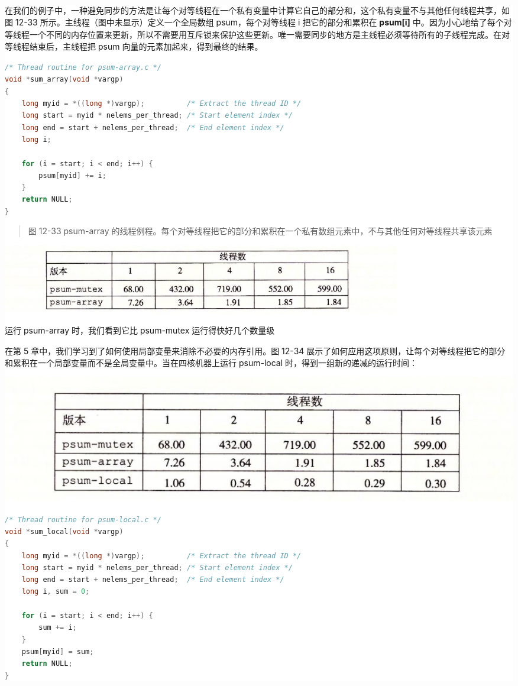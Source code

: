 在我们的例子中，一种避免同步的方法是让每个对等线程在一个私有变量中计算它自己的部分和，这个私有变量不与其他任何线程共享，如图 12-33 所示。主线程（图中未显示）定义一个全局数组 psum，每个对等线程 i 把它的部分和累积在 **psum[i]** 中。因为小心地给了每个对等线程一个不同的内存位置来更新，所以不需要用互斥锁来保护这些更新。唯一需要同步的地方是主线程必须等待所有的子线程完成。在对等线程结束后，主线程把 psum 向量的元素加起来，得到最终的结果。

```c
/* Thread routine for psum-array.c */
void *sum_array(void *vargp)
{
    long myid = *((long *)vargp);          /* Extract the thread ID */
    long start = myid * nelems_per_thread; /* Start element index */
    long end = start + nelems_per_thread;  /* End element index */
    long i;

    for (i = start; i < end; i++) {
        psum[myid] += i;
    }
    return NULL;
}
```

> 图 12-33 psum-array 的线程例程。每个对等线程把它的部分和累积在一个私有数组元素中，不与其他任何对等线程共享该元素

<img src="assert/image-20210601163306823.png" alt="image-20210601163306823" style="zoom:70%;" />

运行 psum-array 时，我们看到它比 psum-mutex 运行得快好几个数量级

在第 5 章中，我们学习到了如何使用局部变量来消除不必要的内存引用。图 12-34 展示了如何应用这项原则，让每个对等线程把它的部分和累积在一个局部变量而不是全局变量中。当在四核机器上运行 psum-local 时，得到一组新的递减的运行时间：

<img src="assert/image-20210601163425265.png" alt="image-20210601163425265" style="zoom:6-%;" />

```c
/* Thread routine for psum-local.c */
void *sum_local(void *vargp)
{
    long myid = *((long *)vargp);          /* Extract the thread ID */
    long start = myid * nelems_per_thread; /* Start element index */
    long end = start + nelems_per_thread;  /* End element index */
    long i, sum = 0;

    for (i = start; i < end; i++) {
        sum += i;
    }
    psum[myid] = sum;
    return NULL;
}
```
